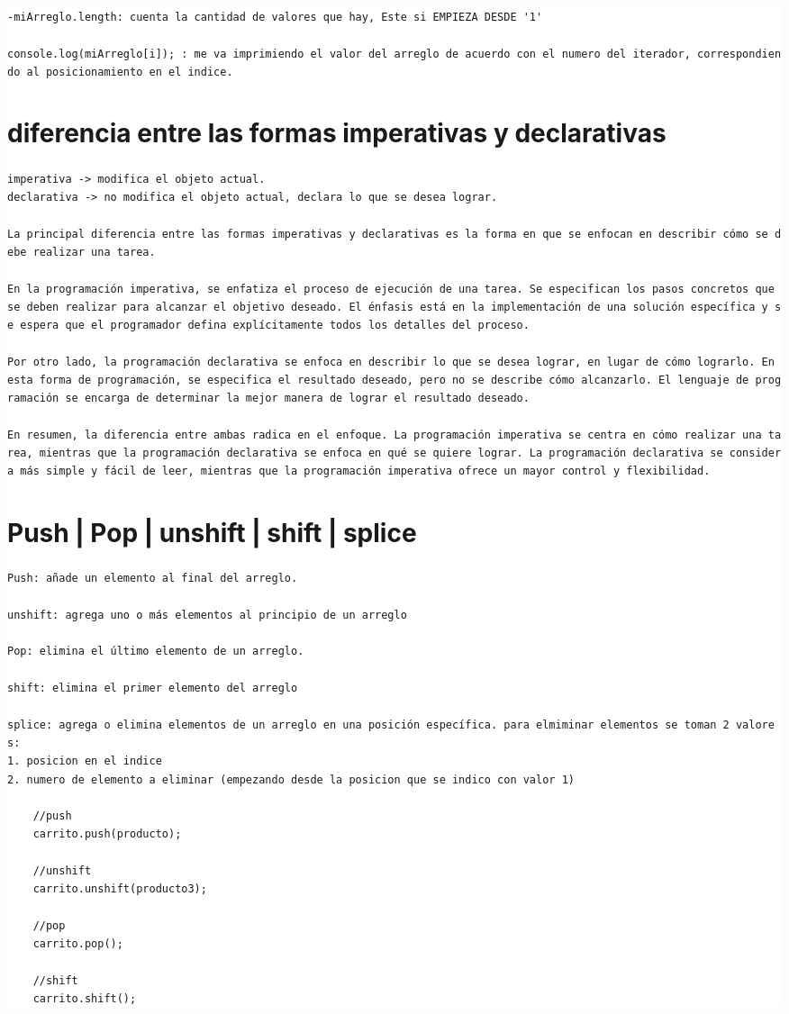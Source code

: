     -miArreglo.length: cuenta la cantidad de valores que hay, Este si EMPIEZA DESDE '1'

    console.log(miArreglo[i]); : me va imprimiendo el valor del arreglo de acuerdo con el numero del iterador, correspondiendo al posicionamiento en el indice.


# diferencia entre las formas imperativas y declarativas

    imperativa -> modifica el objeto actual. 
    declarativa -> no modifica el objeto actual, declara lo que se desea lograr.

    La principal diferencia entre las formas imperativas y declarativas es la forma en que se enfocan en describir cómo se debe realizar una tarea.

    En la programación imperativa, se enfatiza el proceso de ejecución de una tarea. Se especifican los pasos concretos que se deben realizar para alcanzar el objetivo deseado. El énfasis está en la implementación de una solución específica y se espera que el programador defina explícitamente todos los detalles del proceso.

    Por otro lado, la programación declarativa se enfoca en describir lo que se desea lograr, en lugar de cómo lograrlo. En esta forma de programación, se especifica el resultado deseado, pero no se describe cómo alcanzarlo. El lenguaje de programación se encarga de determinar la mejor manera de lograr el resultado deseado.

    En resumen, la diferencia entre ambas radica en el enfoque. La programación imperativa se centra en cómo realizar una tarea, mientras que la programación declarativa se enfoca en qué se quiere lograr. La programación declarativa se considera más simple y fácil de leer, mientras que la programación imperativa ofrece un mayor control y flexibilidad.

# Push | Pop | unshift | shift | splice

    Push: añade un elemento al final del arreglo.    
        
    unshift: agrega uno o más elementos al principio de un arreglo

    Pop: elimina el último elemento de un arreglo.

    shift: elimina el primer elemento del arreglo

    splice: agrega o elimina elementos de un arreglo en una posición específica. para elmiminar elementos se toman 2 valores: 
    1. posicion en el indice  
    2. numero de elemento a eliminar (empezando desde la posicion que se indico con valor 1)
    
        //push
        carrito.push(producto);
        
        //unshift
        carrito.unshift(producto3);

        //pop
        carrito.pop();

        //shift
        carrito.shift();
